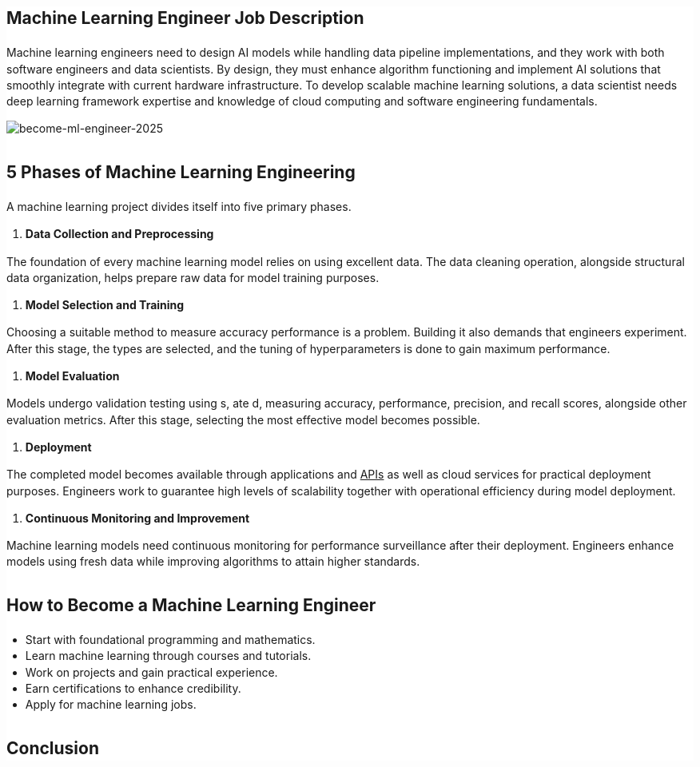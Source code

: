 ## **Machine Learning Engineer Job Description**

Machine learning engineers need to design AI models while handling data pipeline implementations, and they work with both software engineers and data scientists. By design, they must enhance algorithm functioning and implement AI solutions that smoothly integrate with current hardware infrastructure. To develop scalable machine learning solutions, a data scientist needs deep learning framework expertise and knowledge of cloud computing and software engineering fundamentals.

![become-ml-engineer-2025](/images/blog/blog-md/machine-learning-2.jpg)

## **5 Phases of Machine Learning Engineering**

A machine learning project divides itself into five primary phases.

1.  **Data Collection and Preprocessing**

The foundation of every machine learning model relies on using excellent data. The data cleaning operation, alongside structural data organization, helps prepare raw data for model training purposes.

1.  **Model Selection and Training**

Choosing a suitable method to measure accuracy performance is a problem. Building it also demands that engineers experiment. After this stage, the types are selected, and the tuning of hyperparameters is done to gain maximum performance.

1.  **Model Evaluation**

Models undergo validation testing using s, ate d, measuring accuracy, performance, precision, and recall scores, alongside other evaluation metrics. After this stage, selecting the most effective model becomes possible.

1.  **Deployment**

The completed model becomes available through applications and [APIs](https://codelab.pk/what-is-api-shift-select-vs-api-definition-a-strategic-approach/) as well as cloud services for practical deployment purposes. Engineers work to guarantee high levels of scalability together with operational efficiency during model deployment.

1.  **Continuous Monitoring and Improvement**

Machine learning models need continuous monitoring for performance surveillance after their deployment. Engineers enhance models using fresh data while improving algorithms to attain higher standards.

## **How to Become a Machine Learning Engineer**

+   Start with foundational programming and mathematics.
+   Learn machine learning through courses and tutorials.
+   Work on projects and gain practical experience.
+   Earn certifications to enhance credibility.
+   Apply for machine learning jobs.

## **Conclusion**
